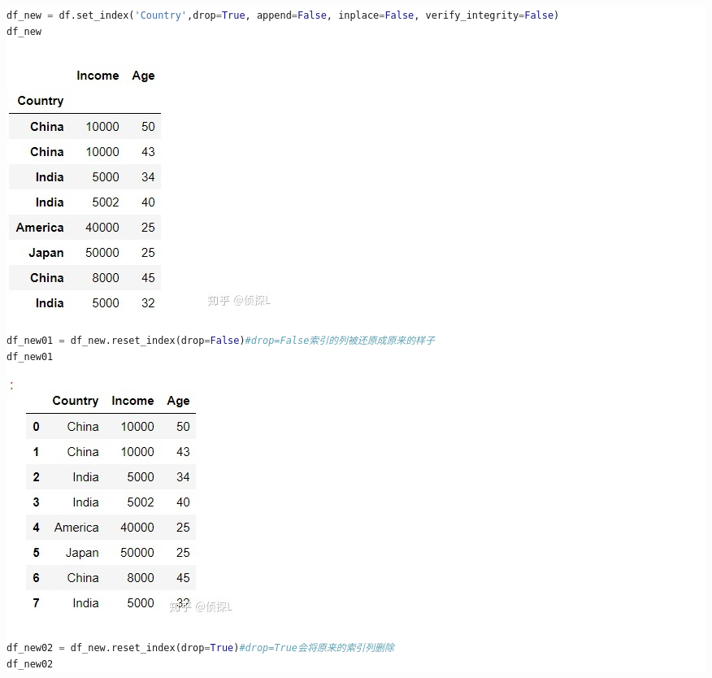 ```python
df_new = df.set_index('Country',drop=True, append=False, inplace=False, verify_integrity=False)
df_new
```

![img](assess/v2-374d42d3e14370a734ef8a348412ae64_1440w.jpg)

```python
df_new01 = df_new.reset_index(drop=False)#drop=False索引的列被还原成原来的样子
df_new01
```

![img](assess/v2-8b908db84254da2d72f51a78c3ea33ed_1440w.jpg)

```python
df_new02 = df_new.reset_index(drop=True)#drop=True会将原来的索引列删除
df_new02
```
